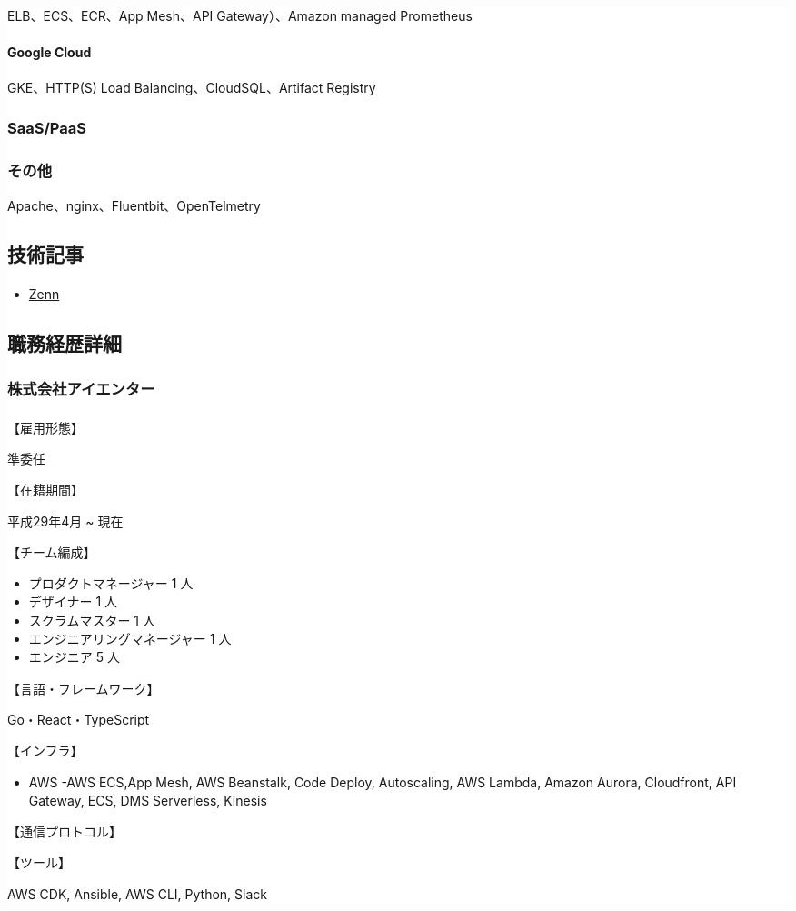 ELB、ECS、ECR、App Mesh、API Gateway）、Amazon managed Prometheus

#### Google Cloud

GKE、HTTP(S) Load Balancing、CloudSQL、Artifact Registry

### SaaS/PaaS



### その他

Apache、nginx、Fluentbit、OpenTelmetry


## 技術記事

- [Zenn](https://zenn.dev/clouddevcode)

## 職務経歴詳細

### 株式会社アイエンター

#### 

【雇用形態】

準委任

【在籍期間】

平成29年4月 ~ 現在

【チーム編成】

- プロダクトマネージャー 1 人
- デザイナー 1 人
- スクラムマスター 1 人
- エンジニアリングマネージャー 1 人
- エンジニア 5 人

【言語・フレームワーク】

Go・React・TypeScript

【インフラ】

- AWS
  -AWS ECS,App Mesh, AWS Beanstalk, Code Deploy, Autoscaling, AWS Lambda, Amazon Aurora, Cloudfront, API Gateway, ECS, DMS Serverless, Kinesis


【通信プロトコル】




【ツール】

AWS CDK, Ansible, AWS CLI, Python, Slack
